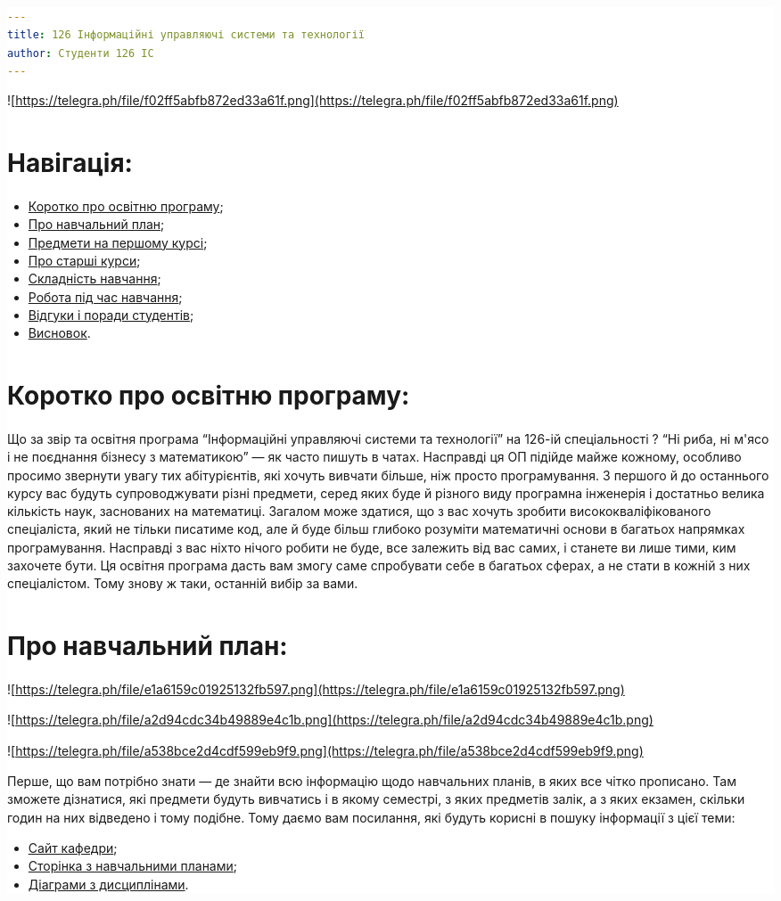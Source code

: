 ```yaml
---
title: 126 Інформаційні управляючі системи та технології
author: Студенти 126 ІС
---
```


![https://telegra.ph/file/f02ff5abfb872ed33a61f.png](https://telegra.ph/file/f02ff5abfb872ed33a61f.png)

# **Навігація:**

- [Коротко про освітню програму](https://fictadvisor.com/articles/126-is#Korotko-pro-osvitnyu-programu:);
- [Про навчальний план](https://fictadvisor.com/articles/126-is#Pro-navchalьnij-plan:);
- [Предмети на першому курсі](https://fictadvisor.com/articles/126-is#Predmeti-na-pershomu-kursi:);
- [Про старші курси](https://fictadvisor.com/articles/126-is#Pro-starshi-kursi:);
- [Складність навчання](https://fictadvisor.com/articles/126-is#Skladnistь-navchannya:);
- [Робота під час навчання](https://fictadvisor.com/articles/126-is#Robota-pid-chas-navchannya:);
- [Відгуки і поради студентів](https://fictadvisor.com/articles/126-is#Vidguki-i-poradi-studentiv:);
- [Висновок](https://fictadvisor.com/articles/126-is#Visnovok:).

# **Коротко про освітню програму:**

Що за звір та освітня програма “Інформаційні управляючі системи та технології” на 126-ій спеціальності ? “Ні риба, ні м'ясо і не поєднання бізнесу з математикою” — як часто пишуть в чатах. Насправді ця ОП підійде майже кожному, особливо просимо звернути увагу тих абітурієнтів, які хочуть вивчати більше, ніж просто програмування. З першого й до останнього курсу вас будуть супроводжувати різні предмети, серед яких буде й різного виду програмна інженерія і достатньо велика кількість наук, заснованих на математиці. Загалом може здатися, що з вас хочуть зробити висококваліфікованого спеціаліста, який не тільки писатиме код, але й буде більш глибоко розуміти математичні основи в багатьох напрямках програмування. Насправді з вас ніхто нічого робити не буде, все залежить від вас самих, і станете ви лише тими, ким захочете бути. Ця освітня програма дасть вам змогу саме спробувати себе в багатьох сферах, а не стати в кожній з них спеціалістом. Тому знову ж таки, останній вибір за вами.

# **Про навчальний план:**

![https://telegra.ph/file/e1a6159c01925132fb597.png](https://telegra.ph/file/e1a6159c01925132fb597.png)

![https://telegra.ph/file/a2d94cdc34b49889e4c1b.png](https://telegra.ph/file/a2d94cdc34b49889e4c1b.png)

![https://telegra.ph/file/a538bce2d4cdf599eb9f9.png](https://telegra.ph/file/a538bce2d4cdf599eb9f9.png)

Перше, що вам потрібно знати — де знайти всю інформацію щодо навчальних планів, в яких все чітко прописано. Там зможете дізнатися, які предмети будуть вивчатись і в якому семестрі, з яких предметів залік, а з яких екзамен, скільки годин на них відведено і тому подібне. Тому даємо вам посилання, які будуть корисні в пошуку інформації з цієї теми:

- [Сайт кафедри](https://ist.kpi.ua/);
- [Сторінка з навчальними планами](https://ist.kpi.ua/uk/navchalniy-plan/);
- [Діаграми з дисциплінами](https://ist.kpi.ua/syllabuses/uk/Diagram).
